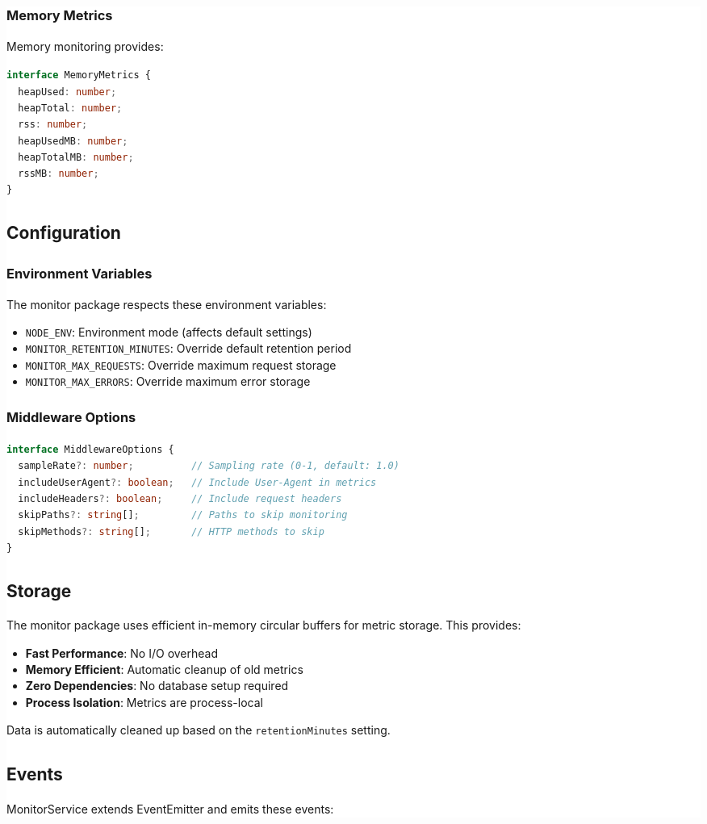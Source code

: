 ### Memory Metrics

Memory monitoring provides:

```typescript
interface MemoryMetrics {
  heapUsed: number;
  heapTotal: number;
  rss: number;
  heapUsedMB: number;
  heapTotalMB: number;
  rssMB: number;
}
```

## Configuration

### Environment Variables

The monitor package respects these environment variables:

- `NODE_ENV`: Environment mode (affects default settings)
- `MONITOR_RETENTION_MINUTES`: Override default retention period
- `MONITOR_MAX_REQUESTS`: Override maximum request storage
- `MONITOR_MAX_ERRORS`: Override maximum error storage

### Middleware Options

```typescript
interface MiddlewareOptions {
  sampleRate?: number;          // Sampling rate (0-1, default: 1.0)
  includeUserAgent?: boolean;   // Include User-Agent in metrics
  includeHeaders?: boolean;     // Include request headers
  skipPaths?: string[];         // Paths to skip monitoring
  skipMethods?: string[];       // HTTP methods to skip
}
```

## Storage

The monitor package uses efficient in-memory circular buffers for metric storage. This provides:

- **Fast Performance**: No I/O overhead
- **Memory Efficient**: Automatic cleanup of old metrics
- **Zero Dependencies**: No database setup required
- **Process Isolation**: Metrics are process-local

Data is automatically cleaned up based on the `retentionMinutes` setting.

## Events

MonitorService extends EventEmitter and emits these events:
